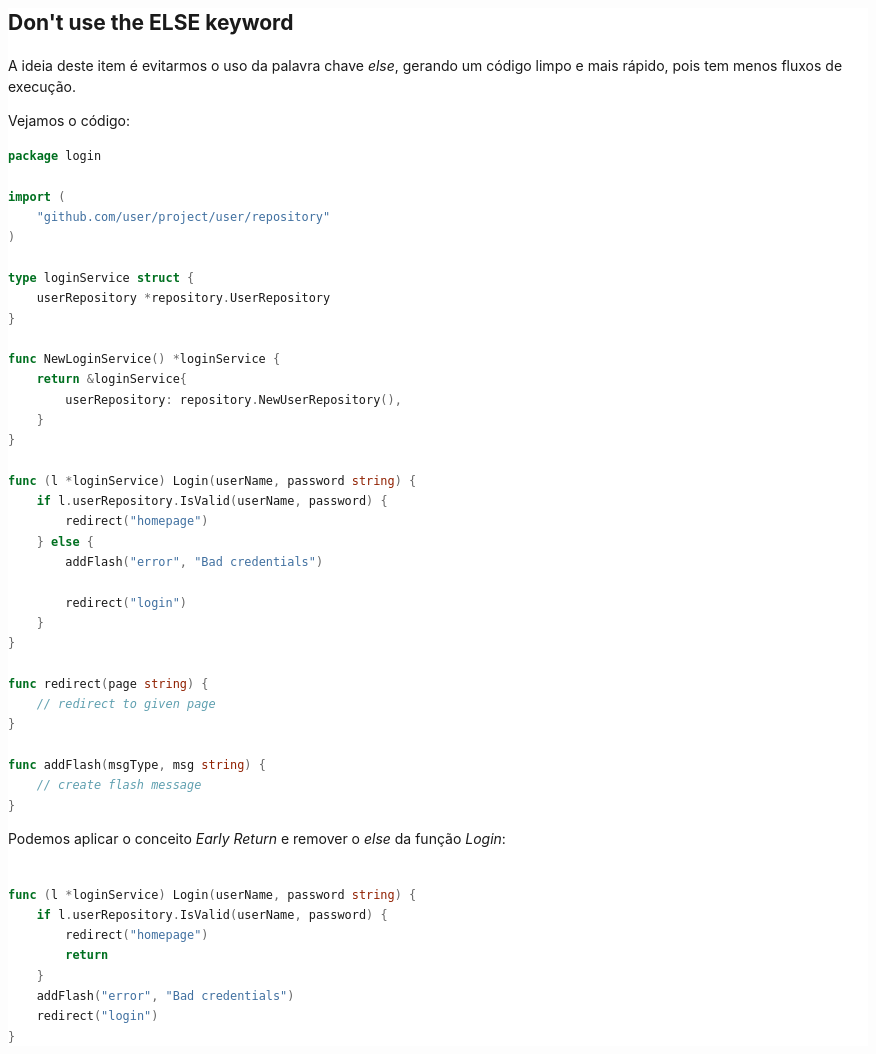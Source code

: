 
## Don't use the ELSE keyword

A ideia deste item é evitarmos o uso da palavra chave *else*, gerando um código limpo e mais rápido, pois tem menos fluxos de execução.

Vejamos o código:

```go
package login

import (
	"github.com/user/project/user/repository"
)

type loginService struct {
	userRepository *repository.UserRepository
}

func NewLoginService() *loginService {
	return &loginService{
		userRepository: repository.NewUserRepository(),
	}
}

func (l *loginService) Login(userName, password string) {
	if l.userRepository.IsValid(userName, password) {
		redirect("homepage")
	} else {
		addFlash("error", "Bad credentials")

		redirect("login")
	}
}

func redirect(page string) {
	// redirect to given page
}

func addFlash(msgType, msg string) {
	// create flash message
}
```

Podemos aplicar o conceito *‌Early Return* e remover o *else* da função *Login*:

```go

func (l *loginService) Login(userName, password string) {
	if l.userRepository.IsValid(userName, password) {
		redirect("homepage")
		return
	}
	addFlash("error", "Bad credentials")
	redirect("login")
}
```
